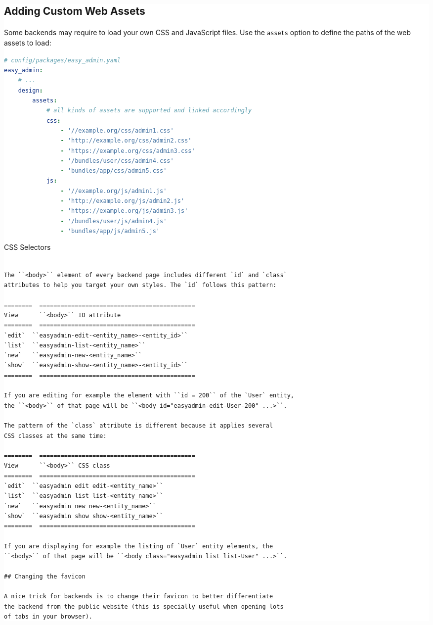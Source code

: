 ## Adding Custom Web Assets

Some backends may require to load your own CSS and JavaScript files. Use the
`assets` option to define the paths of the web assets to load:

``` yaml
# config/packages/easy_admin.yaml
easy_admin:
    # ...
    design:
        assets:
            # all kinds of assets are supported and linked accordingly
            css:
                - '//example.org/css/admin1.css'
                - 'http://example.org/css/admin2.css'
                - 'https://example.org/css/admin3.css'
                - '/bundles/user/css/admin4.css'
                - 'bundles/app/css/admin5.css'
            js:
                - '//example.org/js/admin1.js'
                - 'http://example.org/js/admin2.js'
                - 'https://example.org/js/admin3.js'
                - '/bundles/user/js/admin4.js'
                - 'bundles/app/js/admin5.js'
```

CSS Selectors
~~~~~~~~~~~~~

The ``<body>`` element of every backend page includes different `id` and `class`
attributes to help you target your own styles. The `id` follows this pattern:

========  ============================================
View      ``<body>`` ID attribute
========  ============================================
`edit`  ``easyadmin-edit-<entity_name>-<entity_id>``
`list`  ``easyadmin-list-<entity_name>``
`new`   ``easyadmin-new-<entity_name>``
`show`  ``easyadmin-show-<entity_name>-<entity_id>``
========  ============================================

If you are editing for example the element with ``id = 200`` of the `User` entity,
the ``<body>`` of that page will be ``<body id="easyadmin-edit-User-200" ...>``.

The pattern of the `class` attribute is different because it applies several
CSS classes at the same time:

========  ============================================
View      ``<body>`` CSS class
========  ============================================
`edit`  ``easyadmin edit edit-<entity_name>``
`list`  ``easyadmin list list-<entity_name>``
`new`   ``easyadmin new new-<entity_name>``
`show`  ``easyadmin show show-<entity_name>``
========  ============================================

If you are displaying for example the listing of `User` entity elements, the
``<body>`` of that page will be ``<body class="easyadmin list list-User" ...>``.

## Changing the favicon

A nice trick for backends is to change their favicon to better differentiate
the backend from the public website (this is specially useful when opening lots
of tabs in your browser).
~~~~~~~~~~~~~